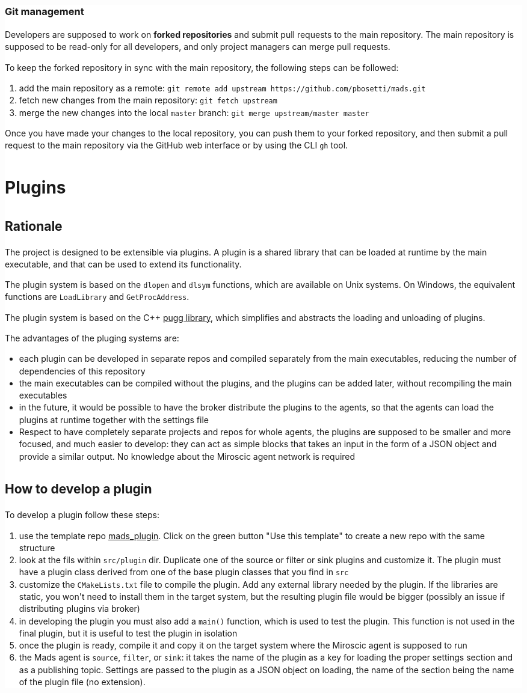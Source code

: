 
### Git management

Developers are supposed to work on **forked repositories** and submit pull requests to the main repository. The main repository is supposed to be read-only for all developers, and only project managers can merge pull requests.

To keep the forked repository in sync with the main repository, the following steps can be followed:

1. add the main repository as a remote: `git remote add upstream https://github.com/pbosetti/mads.git`
2. fetch new changes from the main repository: `git fetch upstream`
3. merge the new changes into the local `master` branch: `git merge upstream/master master`

Once you have made your changes to the local repository, you can push them to your forked repository, and then submit a pull request to the main repository via the GitHub web interface or by using the CLI `gh` tool.

# Plugins

## Rationale

The project is designed to be extensible via plugins. A plugin is a shared library that can be loaded at runtime by the main executable, and that can be used to extend its functionality.

The plugin system is based on the `dlopen` and `dlsym` functions, which are available on Unix systems. On Windows, the equivalent functions are `LoadLibrary` and `GetProcAddress`.

The plugin system is based on the C++ [pugg library](https://github.com/pbosetti/pugg), which simplifies and abstracts the loading and unloading of plugins.

The advantages of the pluging systems are:

* each plugin can be developed in separate repos and compiled separately from the main executables, reducing the number of dependencies of this repository
* the main executables can be compiled without the plugins, and the plugins can be added later, without recompiling the main executables
* in the future, it would be possible to have the broker distribute the plugins to the agents, so that the agents can load the plugins at runtime together with the settings file
* Respect to have completely separate projects and repos for whole agents, the plugins are supposed to be smaller and more focused, and much easier to develop: they can act as simple blocks that takes an input in the form of a JSON object and provide a similar output. No knowledge about the Miroscic agent network is required


## How to develop a plugin

To develop a plugin follow these steps:

1. use the template repo [mads_plugin](https://github.com/pbosetti/mads_plugin). Click on the green button "Use this template" to create a new repo with the same structure
2. look at the fils within `src/plugin` dir. Duplicate one of the source or filter or sink plugins and customize it. The plugin  must have a plugin class derived from one of the base plugin classes that you find in `src`
3. customize the `CMakeLists.txt` file to compile the plugin. Add any external library needed by the plugin. If the libraries are static, you won't need to install them in the target system, but the resulting plugin file would be bigger (possibly an issue if distributing plugins via broker)
4. in developing the plugin you must also add a `main()` function, which is used to test the plugin. This function is not used in the final plugin, but it is useful to test the plugin in isolation
5. once the plugin is ready, compile it and copy it on the target system where the Miroscic agent is supposed to run
6. the Mads agent is `source`, `filter`, or `sink`: it takes the name of the plugin as a key for loading the proper settings section and as a publishing topic. Settings are passed to the plugin as a JSON object on loading, the name of the section being the name of the plugin file (no extension).
